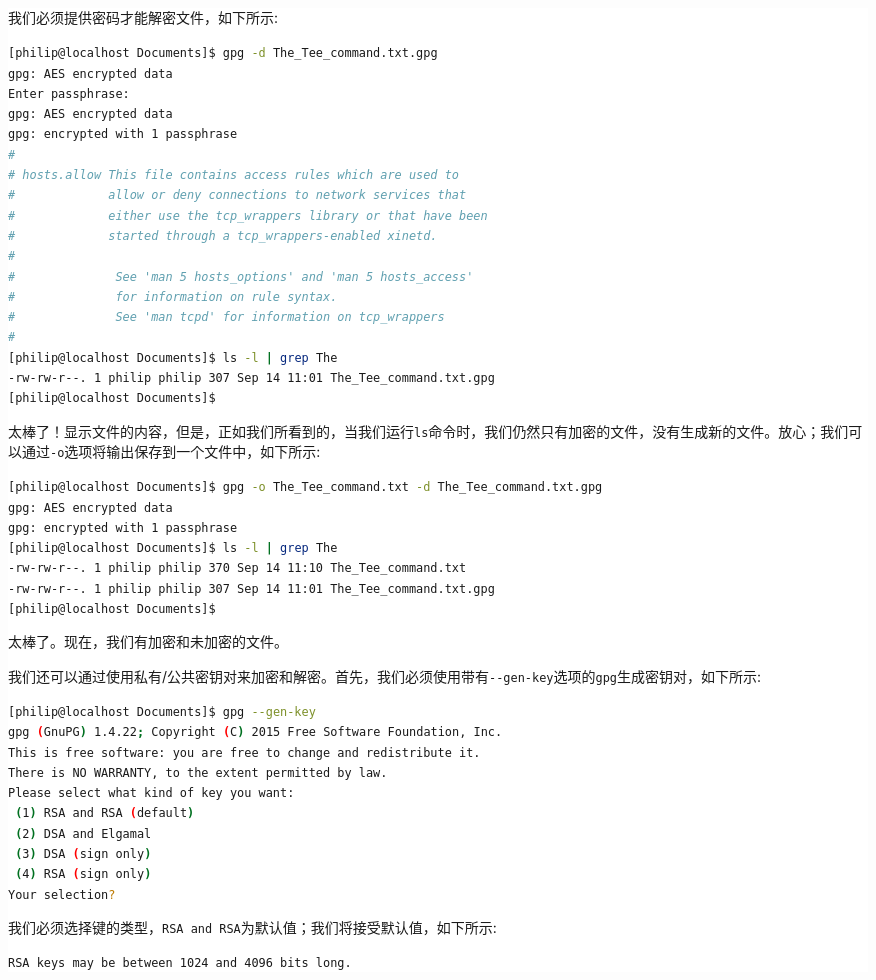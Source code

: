 我们必须提供密码才能解密文件，如下所示:

```sh
[philip@localhost Documents]$ gpg -d The_Tee_command.txt.gpg
gpg: AES encrypted data
Enter passphrase:
gpg: AES encrypted data
gpg: encrypted with 1 passphrase
#
# hosts.allow This file contains access rules which are used to
#             allow or deny connections to network services that
#             either use the tcp_wrappers library or that have been
#             started through a tcp_wrappers-enabled xinetd.
#
#              See 'man 5 hosts_options' and 'man 5 hosts_access'
#              for information on rule syntax.
#              See 'man tcpd' for information on tcp_wrappers
#
[philip@localhost Documents]$ ls -l | grep The
-rw-rw-r--. 1 philip philip 307 Sep 14 11:01 The_Tee_command.txt.gpg
[philip@localhost Documents]$
```

太棒了！显示文件的内容，但是，正如我们所看到的，当我们运行`ls`命令时，我们仍然只有加密的文件，没有生成新的文件。放心；我们可以通过`-o`选项将输出保存到一个文件中，如下所示:

```sh
[philip@localhost Documents]$ gpg -o The_Tee_command.txt -d The_Tee_command.txt.gpg
gpg: AES encrypted data
gpg: encrypted with 1 passphrase
[philip@localhost Documents]$ ls -l | grep The
-rw-rw-r--. 1 philip philip 370 Sep 14 11:10 The_Tee_command.txt
-rw-rw-r--. 1 philip philip 307 Sep 14 11:01 The_Tee_command.txt.gpg
[philip@localhost Documents]$
```

太棒了。现在，我们有加密和未加密的文件。

我们还可以通过使用私有/公共密钥对来加密和解密。首先，我们必须使用带有`--gen-key`选项的`gpg`生成密钥对，如下所示:

```sh
[philip@localhost Documents]$ gpg --gen-key
gpg (GnuPG) 1.4.22; Copyright (C) 2015 Free Software Foundation, Inc.
This is free software: you are free to change and redistribute it.
There is NO WARRANTY, to the extent permitted by law.
Please select what kind of key you want:
 (1) RSA and RSA (default)
 (2) DSA and Elgamal
 (3) DSA (sign only)
 (4) RSA (sign only)
Your selection?
```

我们必须选择键的类型，`RSA and RSA`为默认值；我们将接受默认值，如下所示:

```sh
RSA keys may be between 1024 and 4096 bits long.
```
